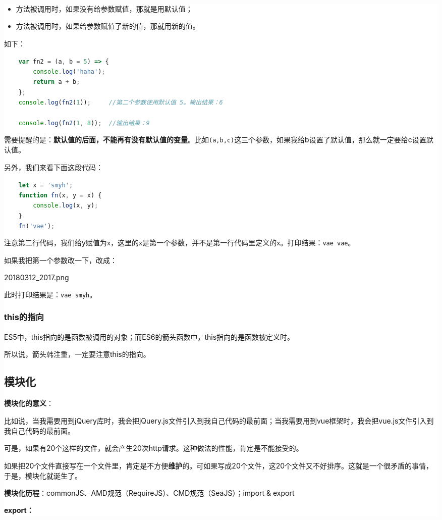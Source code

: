 - 方法被调用时，如果没有给参数赋值，那就是用默认值；

- 方法被调用时，如果给参数赋值了新的值，那就用新的值。

如下：


```javascript
	var fn2 = (a, b = 5) => {
	    console.log('haha');
	    return a + b;
	};
	console.log(fn2(1));     //第二个参数使用默认值 5。输出结果：6

	console.log(fn2(1, 8));  //输出结果：9

```


需要提醒的是：**默认值的后面，不能再有没有默认值的变量**。比如`(a,b,c)`这三个参数，如果我给b设置了默认值，那么就一定要给c设置默认值。

另外，我们来看下面这段代码：

```javascript
    let x = 'smyh';
    function fn(x, y = x) {
        console.log(x, y);
    }
    fn('vae');
```

注意第二行代码，我们给y赋值为`x`，这里的`x`是第一个参数，并不是第一行代码里定义的`x`。打印结果：`vae vae`。

如果我把第一个参数改一下，改成：

20180312_2017.png

此时打印结果是：`vae smyh`。



### this的指向

ES5中，this指向的是函数被调用的对象；而ES6的箭头函数中，this指向的是函数被定义时。

所以说，箭头韩注重，一定要注意this的指向。


## 模块化

**模块化的意义**：

比如说，当我需要用到jQuery库时，我会把jQuery.js文件引入到我自己代码的最前面；当我需要用到vue框架时，我会把vue.js文件引入到我自己代码的最前面。

可是，如果有20个这样的文件，就会产生20次http请求。这种做法的性能，肯定是不能接受的。

如果把20个文件直接写在一个文件里，肯定是不方便**维护**的。可如果写成20个文件，这20个文件又不好排序。这就是一个很矛盾的事情，于是，模块化就诞生了。

**模块化历程**：commonJS、AMD规范（RequireJS）、CMD规范（SeaJS）；import & export


**export：**
